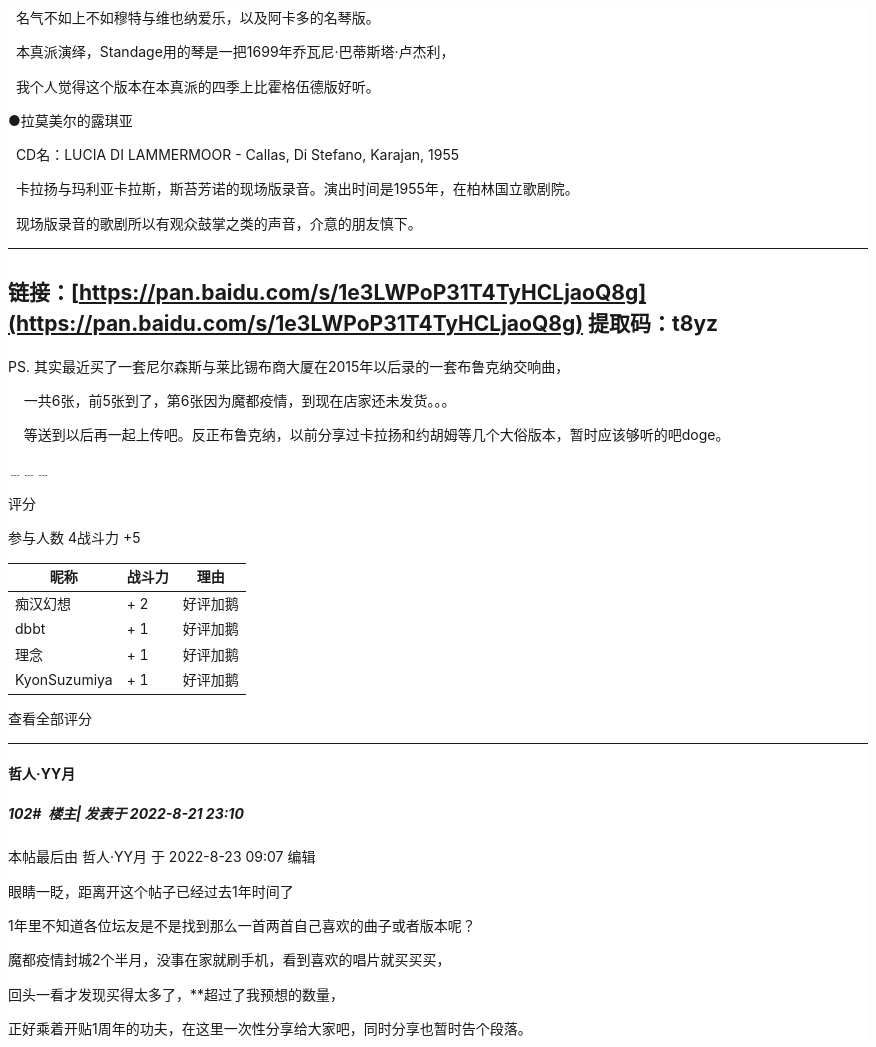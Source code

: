   名气不如上不如穆特与维也纳爱乐，以及阿卡多的名琴版。

  本真派演绎，Standage用的琴是一把1699年乔瓦尼·巴蒂斯塔·卢杰利，

  我个人觉得这个版本在本真派的四季上比霍格伍德版好听。

●拉莫美尔的露琪亚

  CD名：LUCIA DI LAMMERMOOR - Callas, Di Stefano, Karajan, 1955

  卡拉扬与玛利亚卡拉斯，斯苔芳诺的现场版录音。演出时间是1955年，在柏林国立歌剧院。

  现场版录音的歌剧所以有观众鼓掌之类的声音，介意的朋友慎下。

-----------------------------------------------------------------------------------
<strong>链接：[https://pan.baidu.com/s/1e3LWPoP31T4TyHCLjaoQ8g](https://pan.baidu.com/s/1e3LWPoP31T4TyHCLjaoQ8g) </strong>
<strong>提取码：t8yz </strong>
-----------------------------------------------------------------------------------

PS. 其实最近买了一套尼尔森斯与莱比锡布商大厦在2015年以后录的一套布鲁克纳交响曲，

    一共6张，前5张到了，第6张因为魔都疫情，到现在店家还未发货。。。

    等送到以后再一起上传吧。反正布鲁克纳，以前分享过卡拉扬和约胡姆等几个大俗版本，暂时应该够听的吧doge。

﹍﹍﹍

评分

 参与人数 4战斗力 +5

|昵称|战斗力|理由|
|----|---|---|
| 痴汉幻想| + 2|好评加鹅|
| dbbt| + 1|好评加鹅|
| 理念| + 1|好评加鹅|
| KyonSuzumiya| + 1|好评加鹅|

查看全部评分

*****

####  哲人·YY月  
##### 102#         楼主| 发表于 2022-8-21 23:10

 本帖最后由 哲人·YY月 于 2022-8-23 09:07 编辑 

眼睛一眨，距离开这个帖子已经过去1年时间了

1年里不知道各位坛友是不是找到那么一首两首自己喜欢的曲子或者版本呢？

魔都疫情封城2个半月，没事在家就刷手机，看到喜欢的唱片就买买买，

回头一看才发现买得太多了，**超过了我预想的数量，

正好乘着开贴1周年的功夫，在这里一次性分享给大家吧，同时分享也暂时告个段落。
